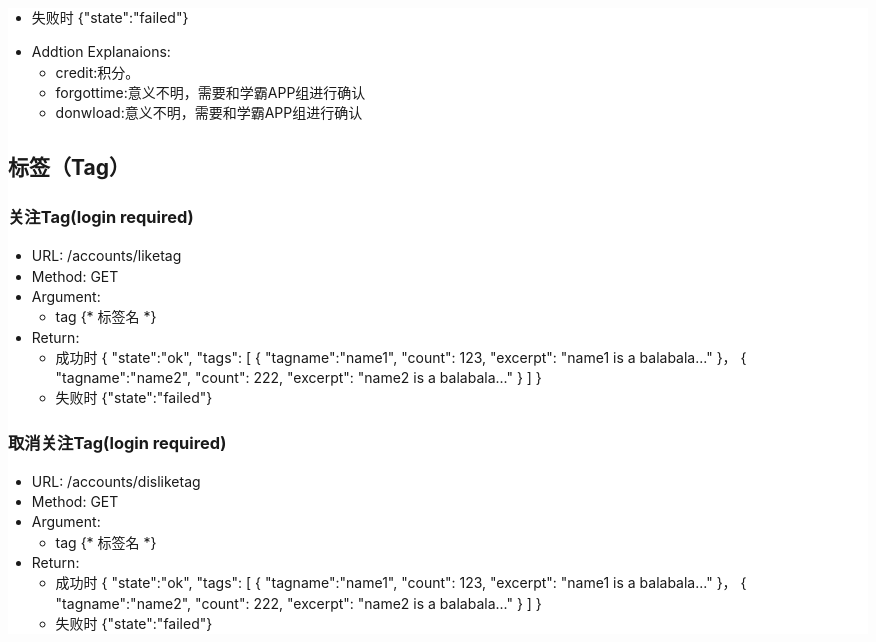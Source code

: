   - 失败时
	{"state":"failed"} 
+ Addtion Explanaions:
  - credit:积分。
  - forgottime:意义不明，需要和学霸APP组进行确认
  - donwload:意义不明，需要和学霸APP组进行确认

## 标签（Tag） ##
### 关注Tag(login required) ###
+ URL: /accounts/liketag
+ Method: GET
+ Argument:
  - tag	{* 标签名 *}
+ Return:
  - 成功时
    {
      "state":"ok",
      "tags": [
        {
          "tagname":"name1",
          "count": 123,
          "excerpt": "name1 is a balabala..."
        }，
        {
          "tagname":"name2",
          "count": 222,
          "excerpt": "name2 is a balabala..."
        }
      ]
    }
  - 失败时
	{"state":"failed"}

### 取消关注Tag(login required) ###
+ URL: /accounts/disliketag
+ Method: GET
+ Argument:
  - tag	{* 标签名 *}
+ Return:
  - 成功时 
    {
      "state":"ok",
      "tags": [
        {
          "tagname":"name1",
          "count": 123,
          "excerpt": "name1 is a balabala..."
        }，
        {
          "tagname":"name2",
          "count": 222,
          "excerpt": "name2 is a balabala..."
        }
      ]
    }
  - 失败时
	{"state":"failed"}
